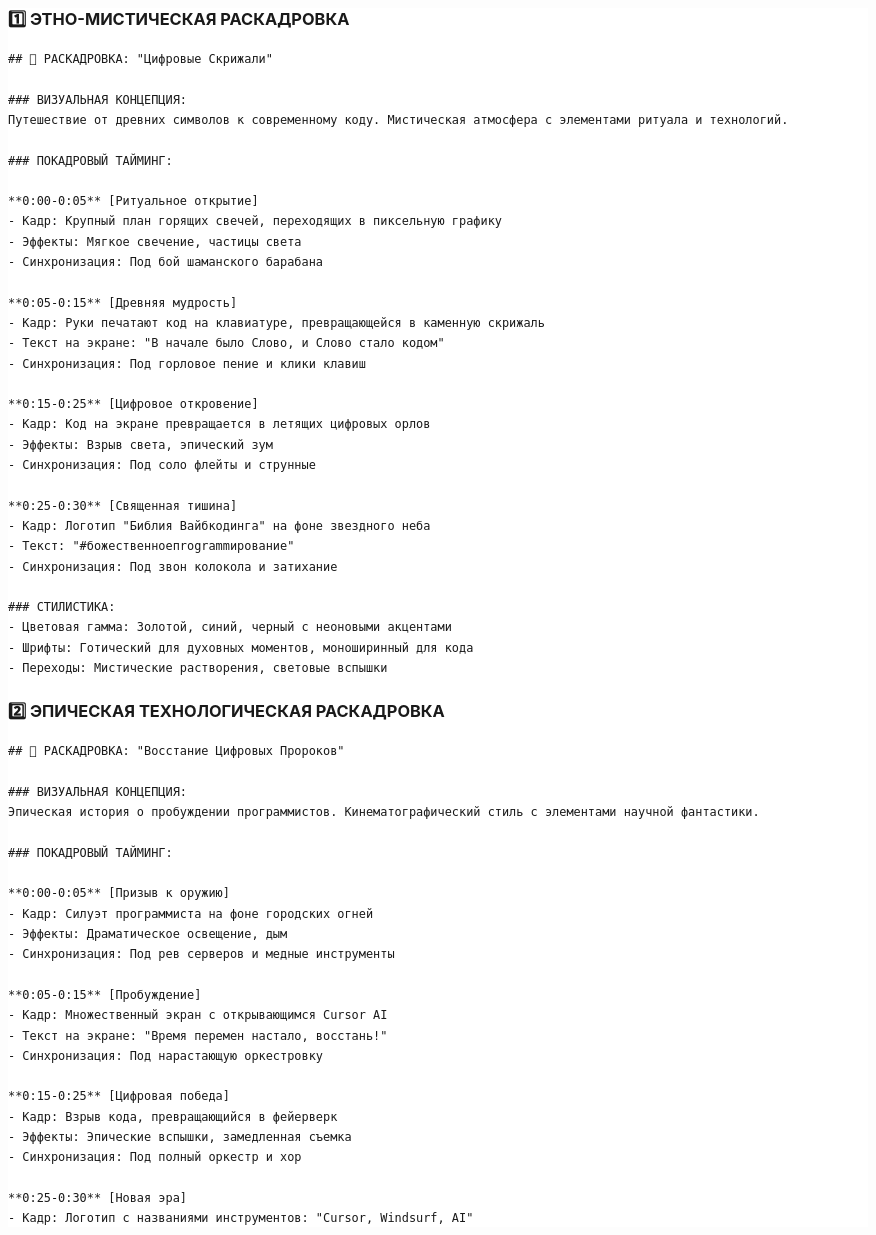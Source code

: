 ### 1️⃣ **ЭТНО-МИСТИЧЕСКАЯ РАСКАДРОВКА**
```
## 🎥 РАСКАДРОВКА: "Цифровые Скрижали"

### ВИЗУАЛЬНАЯ КОНЦЕПЦИЯ:
Путешествие от древних символов к современному коду. Мистическая атмосфера с элементами ритуала и технологий.

### ПОКАДРОВЫЙ ТАЙМИНГ:

**0:00-0:05** [Ритуальное открытие]
- Кадр: Крупный план горящих свечей, переходящих в пиксельную графику
- Эффекты: Мягкое свечение, частицы света
- Синхронизация: Под бой шаманского барабана

**0:05-0:15** [Древняя мудрость]  
- Кадр: Руки печатают код на клавиатуре, превращающейся в каменную скрижаль
- Текст на экране: "В начале было Слово, и Слово стало кодом"
- Синхронизация: Под горловое пение и клики клавиш

**0:15-0:25** [Цифровое откровение]
- Кадр: Код на экране превращается в летящих цифровых орлов
- Эффекты: Взрыв света, эпический зум
- Синхронизация: Под соло флейты и струнные

**0:25-0:30** [Священная тишина]
- Кадр: Логотип "Библия Вайбкодинга" на фоне звездного неба
- Текст: "#божественноепrogrammирование"
- Синхронизация: Под звон колокола и затихание

### СТИЛИСТИКА:
- Цветовая гамма: Золотой, синий, черный с неоновыми акцентами
- Шрифты: Готический для духовных моментов, моноширинный для кода
- Переходы: Мистические растворения, световые вспышки
```

### 2️⃣ **ЭПИЧЕСКАЯ ТЕХНОЛОГИЧЕСКАЯ РАСКАДРОВКА**
```
## 🎥 РАСКАДРОВКА: "Восстание Цифровых Пророков"

### ВИЗУАЛЬНАЯ КОНЦЕПЦИЯ:
Эпическая история о пробуждении программистов. Кинематографический стиль с элементами научной фантастики.

### ПОКАДРОВЫЙ ТАЙМИНГ:

**0:00-0:05** [Призыв к оружию]
- Кадр: Силуэт программиста на фоне городских огней
- Эффекты: Драматическое освещение, дым
- Синхронизация: Под рев серверов и медные инструменты

**0:05-0:15** [Пробуждение]
- Кадр: Множественный экран с открывающимся Cursor AI
- Текст на экране: "Время перемен настало, восстань!"
- Синхронизация: Под нарастающую оркестровку

**0:15-0:25** [Цифровая победа]
- Кадр: Взрыв кода, превращающийся в фейерверк
- Эффекты: Эпические вспышки, замедленная съемка
- Синхронизация: Под полный оркестр и хор

**0:25-0:30** [Новая эра]
- Кадр: Логотип с названиями инструментов: "Cursor, Windsurf, AI"
```